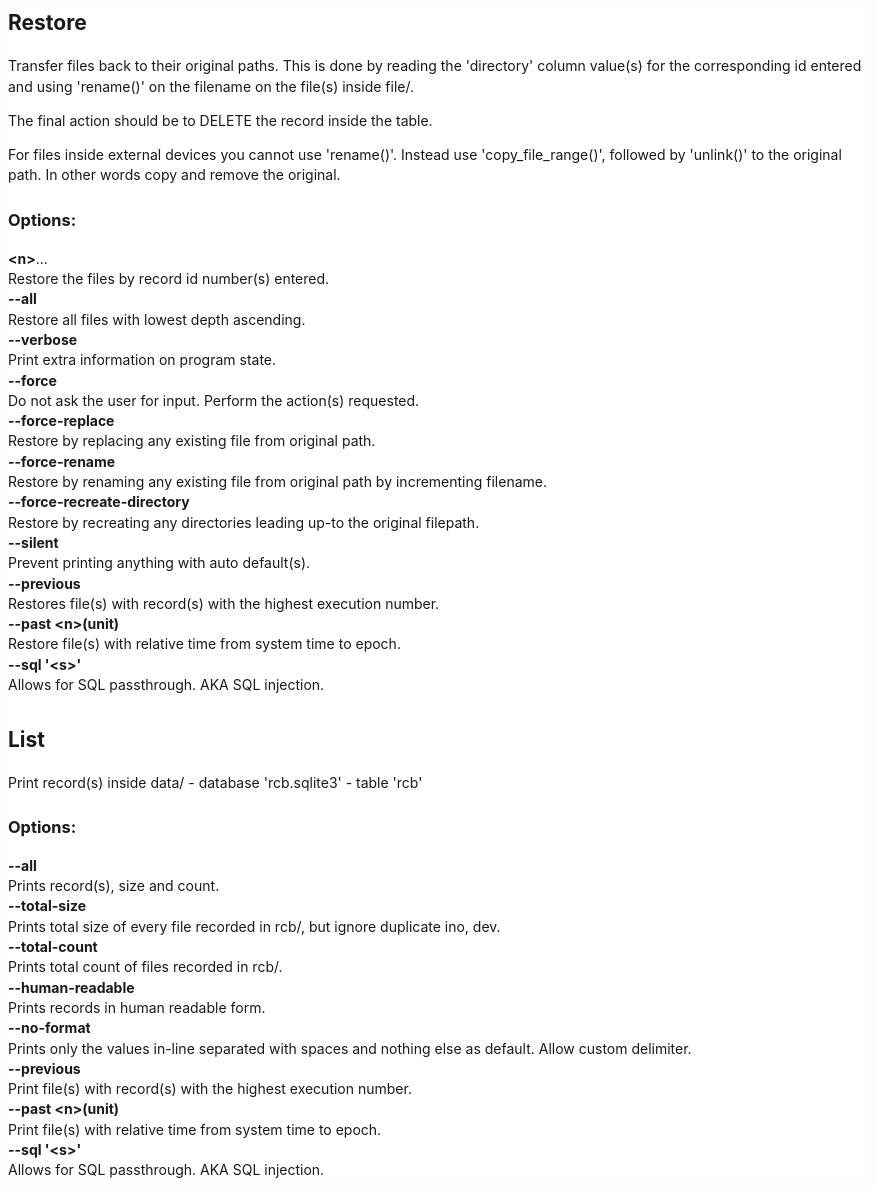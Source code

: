 ## Restore
Transfer files back to their original paths. This is done by reading the 'directory' column value(s) for the corresponding id entered and using 'rename()' on the filename on the file(s) inside file/.

The final action should be to DELETE the record inside the table.

For files inside external devices you cannot use 'rename()'. Instead use 'copy_file_range()', followed by 'unlink()' to the original path. In other words copy and remove the original.
### Options:
**\<n>**... \
Restore the files by record id number(s) entered. \
**--all** \
Restore all files with lowest depth ascending. \
**--verbose** \
Print extra information on program state. \
**--force** \
Do not ask the user for input. Perform the action(s) requested. \
**--force-replace** \
Restore by replacing any existing file from original path. \
**--force-rename** \
Restore by renaming any existing file from original path by incrementing filename. \
**--force-recreate-directory**\
Restore by recreating any directories leading up-to the original filepath. \
**--silent** \
Prevent printing anything with auto default(s). \
**--previous** \
Restores file(s) with record(s) with the highest execution number. \
**--past \<n>(unit)** \
Restore file(s) with relative time from system time to epoch. \
**--sql '\<s>'** \
Allows for SQL passthrough. AKA SQL injection.

## List
Print record(s) inside data/ - database 'rcb.sqlite3' - table 'rcb'
### Options:
**--all** \
Prints record(s), size and count. \
**--total-size** \
Prints total size of every file recorded in rcb/, but ignore duplicate ino, dev. \
**--total-count** \
Prints total count of files recorded in rcb/. \
**--human-readable** \
Prints records in human readable form. \
**--no-format** \
Prints only the values in-line separated with spaces and nothing else as default. Allow custom delimiter. \
**--previous** \
Print file(s) with record(s) with the highest execution number. \
**--past \<n>(unit)** \
Print file(s) with relative time from system time to epoch. \
**--sql '\<s>'** \
Allows for SQL passthrough. AKA SQL injection.
